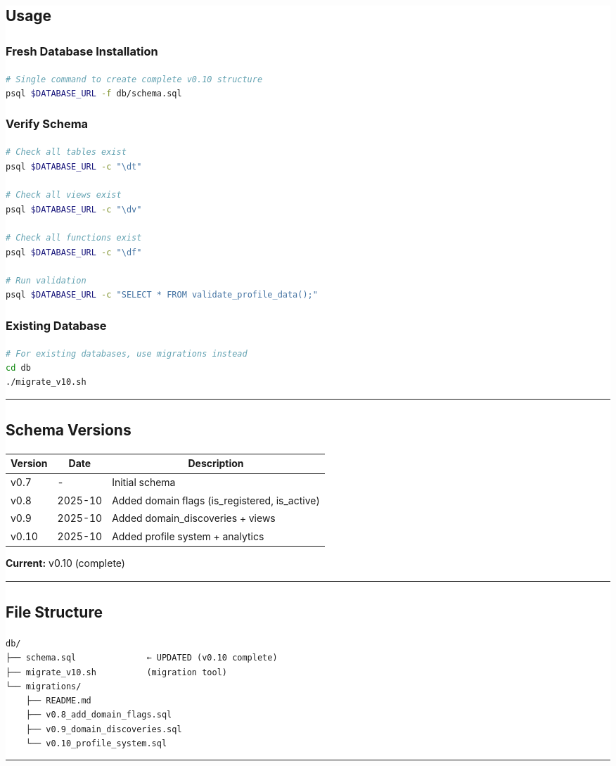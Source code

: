 ## Usage

### Fresh Database Installation
```bash
# Single command to create complete v0.10 structure
psql $DATABASE_URL -f db/schema.sql
```

### Verify Schema
```bash
# Check all tables exist
psql $DATABASE_URL -c "\dt"

# Check all views exist
psql $DATABASE_URL -c "\dv"

# Check all functions exist
psql $DATABASE_URL -c "\df"

# Run validation
psql $DATABASE_URL -c "SELECT * FROM validate_profile_data();"
```

### Existing Database
```bash
# For existing databases, use migrations instead
cd db
./migrate_v10.sh
```

---

## Schema Versions

| Version | Date | Description |
|---------|------|-------------|
| v0.7 | - | Initial schema |
| v0.8 | 2025-10 | Added domain flags (is_registered, is_active) |
| v0.9 | 2025-10 | Added domain_discoveries + views |
| v0.10 | 2025-10 | Added profile system + analytics |

**Current:** v0.10 (complete)

---

## File Structure

```
db/
├── schema.sql              ← UPDATED (v0.10 complete)
├── migrate_v10.sh          (migration tool)
└── migrations/
    ├── README.md
    ├── v0.8_add_domain_flags.sql
    ├── v0.9_domain_discoveries.sql
    └── v0.10_profile_system.sql
```

---